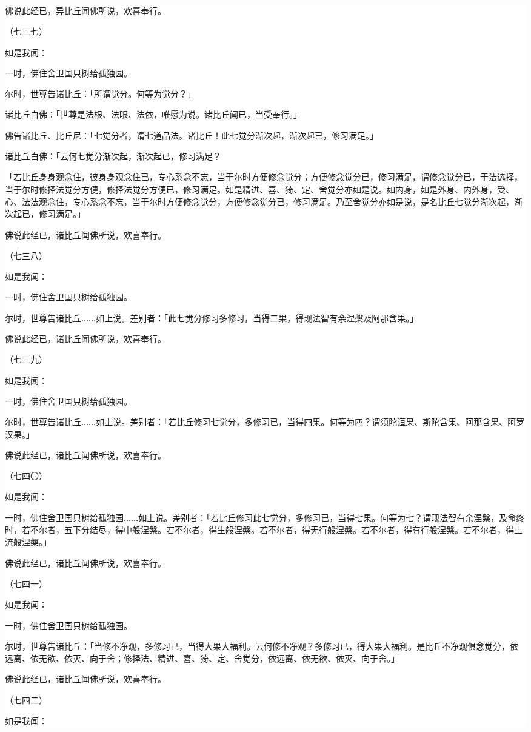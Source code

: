 佛说此经已，异比丘闻佛所说，欢喜奉行。

（七三七）

如是我闻：

一时，佛住舍卫国只树给孤独园。

尔时，世尊告诸比丘：「所谓觉分。何等为觉分？」

诸比丘白佛：「世尊是法根、法眼、法依，唯愿为说。诸比丘闻已，当受奉行。」

佛告诸比丘、比丘尼：「七觉分者，谓七道品法。诸比丘！此七觉分渐次起，渐次起已，修习满足。」

诸比丘白佛：「云何七觉分渐次起，渐次起已，修习满足？

「若比丘身身观念住，彼身身观念住已，专心系念不忘，当于尔时方便修念觉分；方便修念觉分已，修习满足，谓修念觉分已，于法选择，当于尔时修择法觉分方便，修择法觉分方便已，修习满足。如是精进、喜、猗、定、舍觉分亦如是说。如内身，如是外身、内外身，受、心、法法观念住，专心系念不忘，当于尔时方便修念觉分，方便修念觉分已，修习满足。乃至舍觉分亦如是说，是名比丘七觉分渐次起，渐次起已，修习满足。」

佛说此经已，诸比丘闻佛所说，欢喜奉行。

（七三八）

如是我闻：

一时，佛住舍卫国只树给孤独园。

尔时，世尊告诸比丘……如上说。差别者：「此七觉分修习多修习，当得二果，得现法智有余涅槃及阿那含果。」

佛说此经已，诸比丘闻佛所说，欢喜奉行。

（七三九）

如是我闻：

一时，佛住舍卫国只树给孤独园。

尔时，世尊告诸比丘……如上说。差别者：「若比丘修习七觉分，多修习已，当得四果。何等为四？谓须陀洹果、斯陀含果、阿那含果、阿罗汉果。」

佛说此经已，诸比丘闻佛所说，欢喜奉行。

（七四〇）

如是我闻：

一时，佛住舍卫国只树给孤独园……如上说。差别者：「若比丘修习此七觉分，多修习已，当得七果。何等为七？谓现法智有余涅槃，及命终时，若不尔者，五下分结尽，得中般涅槃。若不尔者，得生般涅槃。若不尔者，得无行般涅槃。若不尔者，得有行般涅槃。若不尔者，得上流般涅槃。」

佛说此经已，诸比丘闻佛所说，欢喜奉行。

（七四一）

如是我闻：

一时，佛住舍卫国只树给孤独园。

尔时，世尊告诸比丘：「当修不净观，多修习已，当得大果大福利。云何修不净观？多修习已，得大果大福利。是比丘不净观俱念觉分，依远离、依无欲、依灭、向于舍；修择法、精进、喜、猗、定、舍觉分，依远离、依无欲、依灭、向于舍。」

佛说此经已，诸比丘闻佛所说，欢喜奉行。

（七四二）

如是我闻：
